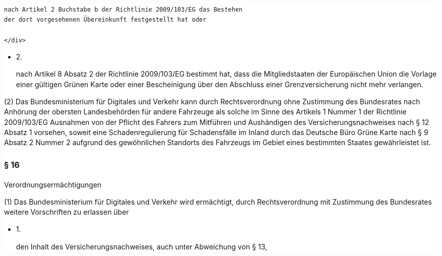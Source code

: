     nach Artikel 2 Buchstabe b der Richtlinie 2009/103/EG das Bestehen
    der dort vorgesehenen Übereinkunft festgestellt hat oder
    
    </div>

  - 2\.
    
    <div>
    
    nach Artikel 8 Absatz 2 der Richtlinie 2009/103/EG bestimmt hat,
    dass die Mitgliedstaaten der Europäischen Union die Vorlage einer
    gültigen Grünen Karte oder einer Bescheinigung über den Abschluss
    einer Grenzversicherung nicht mehr verlangen.
    
    </div>

</div>

<div class="jurAbsatz">

(2) Das Bundesministerium für Digitales und Verkehr kann durch
Rechtsverordnung ohne Zustimmung des Bundesrates nach Anhörung der
obersten Landesbehörden für andere Fahrzeuge als solche im Sinne des
Artikels 1 Nummer 1 der Richtlinie 2009/103/EG Ausnahmen von der Pflicht
des Fahrers zum Mitführen und Aushändigen des Versicherungsnachweises
nach § 12 Absatz 1 vorsehen, soweit eine Schadenregulierung für
Schadensfälle im Inland durch das Deutsche Büro Grüne Karte nach § 9
Absatz 2 Nummer 2 aufgrund des gewöhnlichen Standorts des Fahrzeugs im
Gebiet eines bestimmten Staates gewährleistet ist.

</div>

</div>

</div>

</div>

<span id="BJNR0770B0024BJNE001600000.html"></span>

### § 16  
Verordnungsermächtigungen

<div>

<div class="jnhtml">

<div>

<div class="jurAbsatz">

(1) Das Bundesministerium für Digitales und Verkehr wird ermächtigt,
durch Rechtsverordnung mit Zustimmung des Bundesrates weitere
Vorschriften zu erlassen über

  - 1\.
    
    <div>
    
    den Inhalt des Versicherungsnachweises, auch unter Abweichung von §
    13,
    